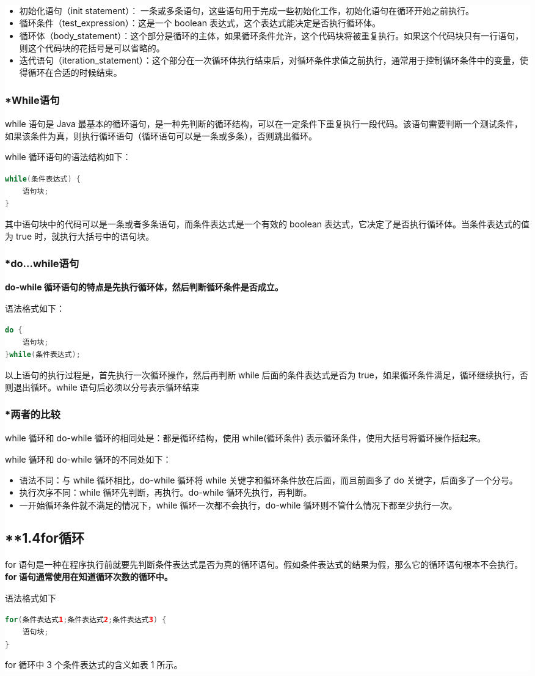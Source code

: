 - 初始化语句（init statement）： 一条或多条语句，这些语句用于完成一些初始化工作，初始化语句在循环开始之前执行。
- 循环条件（test_expression）：这是一个 boolean 表达式，这个表达式能决定是否执行循环体。
- 循环体（body_statement）：这个部分是循环的主体，如果循环条件允许，这个代码块将被重复执行。如果这个代码块只有一行语句，则这个代码块的花括号是可以省略的。
- 迭代语句（iteration_statement）：这个部分在一次循环体执行结束后，对循环条件求值之前执行，通常用于控制循环条件中的变量，使得循环在合适的时候结束。

### *While语句

while 语句是 Java 最基本的循环语句，是一种先判断的循环结构，可以在一定条件下重复执行一段代码。该语句需要判断一个测试条件，如果该条件为真，则执行循环语句（循环语句可以是一条或多条），否则跳出循环。

while 循环语句的语法结构如下：

```java
while(条件表达式) {
    语句块;
}
```

其中语句块中的代码可以是一条或者多条语句，而条件表达式是一个有效的 boolean 表达式，它决定了是否执行循环体。当条件表达式的值为 true 时，就执行大括号中的语句块。

### *do...while语句

**do-while 循环语句的特点是先执行循环体，然后判断循环条件是否成立。**

语法格式如下：

```java
do {
    语句块;
}while(条件表达式);
```

以上语句的执行过程是，首先执行一次循环操作，然后再判断 while 后面的条件表达式是否为 true，如果循环条件满足，循环继续执行，否则退出循环。while 语句后必须以分号表示循环结束

### *两者的比较

while 循环和 do-while 循环的相同处是：都是循环结构，使用 while(循环条件) 表示循环条件，使用大括号将循环操作括起来。

while 循环和 do-while 循环的不同处如下：

- 语法不同：与 while 循环相比，do-while 循环将 while 关键字和循环条件放在后面，而且前面多了 do 关键字，后面多了一个分号。
- 执行次序不同：while 循环先判断，再执行。do-while 循环先执行，再判断。
- 一开始循环条件就不满足的情况下，while 循环一次都不会执行，do-while 循环则不管什么情况下都至少执行一次。



## **1.4for循环

for 语句是一种在程序执行前就要先判断条件表达式是否为真的循环语句。假如条件表达式的结果为假，那么它的循环语句根本不会执行。**for 语句通常使用在知道循环次数的循环中。**

语法格式如下

```java
for(条件表达式1;条件表达式2;条件表达式3) {
    语句块;
}
```

for 循环中 3 个条件表达式的含义如表 1 所示。
